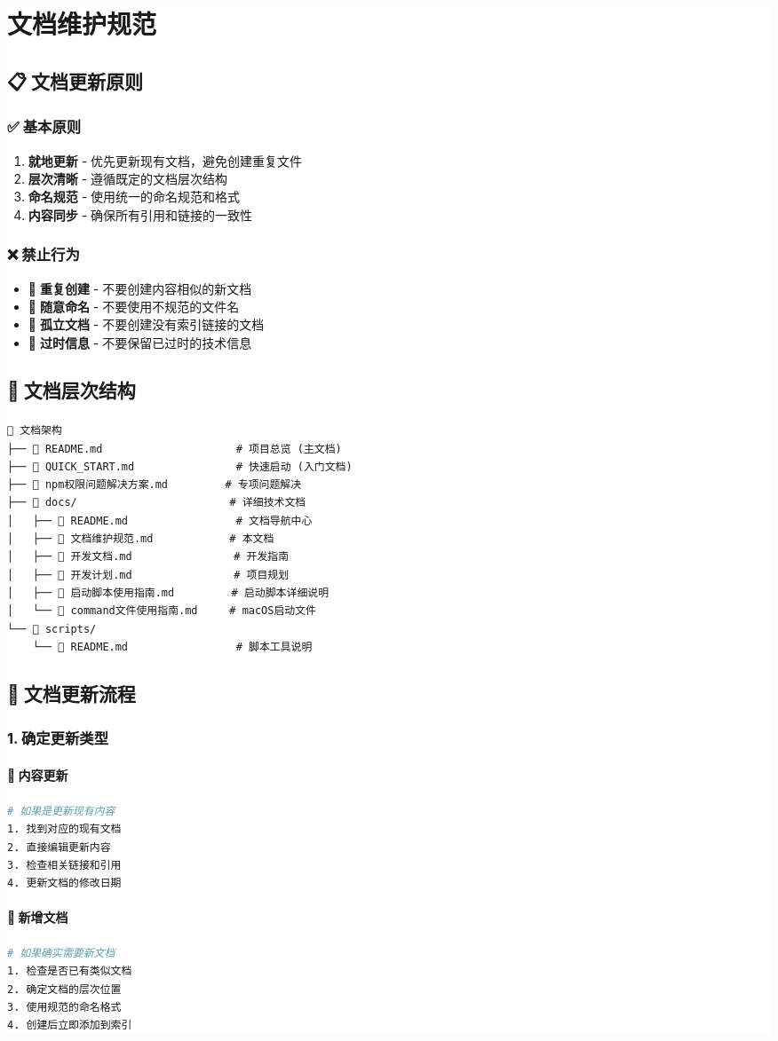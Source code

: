 # 文档维护规范

## 📋 文档更新原则

### ✅ 基本原则
1. **就地更新** - 优先更新现有文档，避免创建重复文件
2. **层次清晰** - 遵循既定的文档层次结构
3. **命名规范** - 使用统一的命名规范和格式
4. **内容同步** - 确保所有引用和链接的一致性

### ❌ 禁止行为
- 🚫 **重复创建** - 不要创建内容相似的新文档
- 🚫 **随意命名** - 不要使用不规范的文件名
- 🚫 **孤立文档** - 不要创建没有索引链接的文档
- 🚫 **过时信息** - 不要保留已过时的技术信息

## 📁 文档层次结构

```
📁 文档架构
├── 📄 README.md                     # 项目总览 (主文档)
├── 📄 QUICK_START.md                # 快速启动 (入门文档)
├── 📄 npm权限问题解决方案.md         # 专项问题解决
├── 📁 docs/                        # 详细技术文档
│   ├── 📄 README.md                 # 文档导航中心
│   ├── 📄 文档维护规范.md            # 本文档
│   ├── 📄 开发文档.md                # 开发指南
│   ├── 📄 开发计划.md                # 项目规划
│   ├── 📄 启动脚本使用指南.md         # 启动脚本详细说明
│   └── 📄 command文件使用指南.md     # macOS启动文件
└── 📁 scripts/
    └── 📄 README.md                 # 脚本工具说明
```

## 🔄 文档更新流程

### 1. 确定更新类型

#### 📝 内容更新
```bash
# 如果是更新现有内容
1. 找到对应的现有文档
2. 直接编辑更新内容
3. 检查相关链接和引用
4. 更新文档的修改日期
```

#### 📄 新增文档
```bash
# 如果确实需要新文档
1. 检查是否已有类似文档
2. 确定文档的层次位置
3. 使用规范的命名格式
4. 创建后立即添加到索引
```
